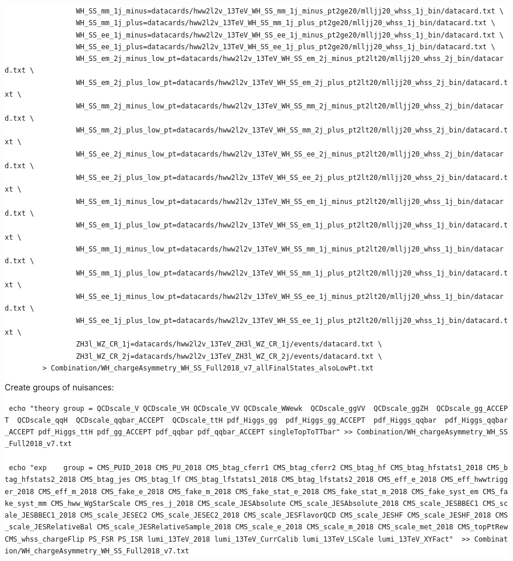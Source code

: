                      WH_SS_mm_1j_minus=datacards/hww2l2v_13TeV_WH_SS_mm_1j_minus_pt2ge20/mlljj20_whss_1j_bin/datacard.txt \
                     WH_SS_mm_1j_plus=datacards/hww2l2v_13TeV_WH_SS_mm_1j_plus_pt2ge20/mlljj20_whss_1j_bin/datacard.txt \
                     WH_SS_ee_1j_minus=datacards/hww2l2v_13TeV_WH_SS_ee_1j_minus_pt2ge20/mlljj20_whss_1j_bin/datacard.txt \
                     WH_SS_ee_1j_plus=datacards/hww2l2v_13TeV_WH_SS_ee_1j_plus_pt2ge20/mlljj20_whss_1j_bin/datacard.txt \
                     WH_SS_em_2j_minus_low_pt=datacards/hww2l2v_13TeV_WH_SS_em_2j_minus_pt2lt20/mlljj20_whss_2j_bin/datacard.txt \
                     WH_SS_em_2j_plus_low_pt=datacards/hww2l2v_13TeV_WH_SS_em_2j_plus_pt2lt20/mlljj20_whss_2j_bin/datacard.txt \
                     WH_SS_mm_2j_minus_low_pt=datacards/hww2l2v_13TeV_WH_SS_mm_2j_minus_pt2lt20/mlljj20_whss_2j_bin/datacard.txt \
                     WH_SS_mm_2j_plus_low_pt=datacards/hww2l2v_13TeV_WH_SS_mm_2j_plus_pt2lt20/mlljj20_whss_2j_bin/datacard.txt \
                     WH_SS_ee_2j_minus_low_pt=datacards/hww2l2v_13TeV_WH_SS_ee_2j_minus_pt2lt20/mlljj20_whss_2j_bin/datacard.txt \
                     WH_SS_ee_2j_plus_low_pt=datacards/hww2l2v_13TeV_WH_SS_ee_2j_plus_pt2lt20/mlljj20_whss_2j_bin/datacard.txt \
                     WH_SS_em_1j_minus_low_pt=datacards/hww2l2v_13TeV_WH_SS_em_1j_minus_pt2lt20/mlljj20_whss_1j_bin/datacard.txt \
                     WH_SS_em_1j_plus_low_pt=datacards/hww2l2v_13TeV_WH_SS_em_1j_plus_pt2lt20/mlljj20_whss_1j_bin/datacard.txt \
                     WH_SS_mm_1j_minus_low_pt=datacards/hww2l2v_13TeV_WH_SS_mm_1j_minus_pt2lt20/mlljj20_whss_1j_bin/datacard.txt \
                     WH_SS_mm_1j_plus_low_pt=datacards/hww2l2v_13TeV_WH_SS_mm_1j_plus_pt2lt20/mlljj20_whss_1j_bin/datacard.txt \
                     WH_SS_ee_1j_minus_low_pt=datacards/hww2l2v_13TeV_WH_SS_ee_1j_minus_pt2lt20/mlljj20_whss_1j_bin/datacard.txt \
                     WH_SS_ee_1j_plus_low_pt=datacards/hww2l2v_13TeV_WH_SS_ee_1j_plus_pt2lt20/mlljj20_whss_1j_bin/datacard.txt \
                     ZH3l_WZ_CR_1j=datacards/hww2l2v_13TeV_ZH3l_WZ_CR_1j/events/datacard.txt \
                     ZH3l_WZ_CR_2j=datacards/hww2l2v_13TeV_ZH3l_WZ_CR_2j/events/datacard.txt \
		     > Combination/WH_chargeAsymmetry_WH_SS_Full2018_v7_allFinalStates_alsoLowPt.txt

Create groups of nuisances:

     echo "theory group = QCDscale_V QCDscale_VH QCDscale_VV QCDscale_WWewk  QCDscale_ggVV  QCDscale_ggZH  QCDscale_gg_ACCEPT  QCDscale_qqH  QCDscale_qqbar_ACCEPT  QCDscale_ttH pdf_Higgs_gg  pdf_Higgs_gg_ACCEPT  pdf_Higgs_qqbar  pdf_Higgs_qqbar_ACCEPT pdf_Higgs_ttH pdf_gg_ACCEPT pdf_qqbar pdf_qqbar_ACCEPT singleTopToTTbar" >> Combination/WH_chargeAsymmetry_WH_SS_Full2018_v7.txt

     echo "exp    group = CMS_PUID_2018 CMS_PU_2018 CMS_btag_cferr1 CMS_btag_cferr2 CMS_btag_hf CMS_btag_hfstats1_2018 CMS_btag_hfstats2_2018 CMS_btag_jes CMS_btag_lf CMS_btag_lfstats1_2018 CMS_btag_lfstats2_2018 CMS_eff_e_2018 CMS_eff_hwwtrigger_2018 CMS_eff_m_2018 CMS_fake_e_2018 CMS_fake_m_2018 CMS_fake_stat_e_2018 CMS_fake_stat_m_2018 CMS_fake_syst_em CMS_fake_syst_mm CMS_hww_WgStarScale CMS_res_j_2018 CMS_scale_JESAbsolute CMS_scale_JESAbsolute_2018 CMS_scale_JESBBEC1 CMS_scale_JESBBEC1_2018 CMS_scale_JESEC2 CMS_scale_JESEC2_2018 CMS_scale_JESFlavorQCD CMS_scale_JESHF CMS_scale_JESHF_2018 CMS_scale_JESRelativeBal CMS_scale_JESRelativeSample_2018 CMS_scale_e_2018 CMS_scale_m_2018 CMS_scale_met_2018 CMS_topPtRew CMS_whss_chargeFlip PS_FSR PS_ISR lumi_13TeV_2018 lumi_13TeV_CurrCalib lumi_13TeV_LSCale lumi_13TeV_XYFact"  >> Combination/WH_chargeAsymmetry_WH_SS_Full2018_v7.txt
